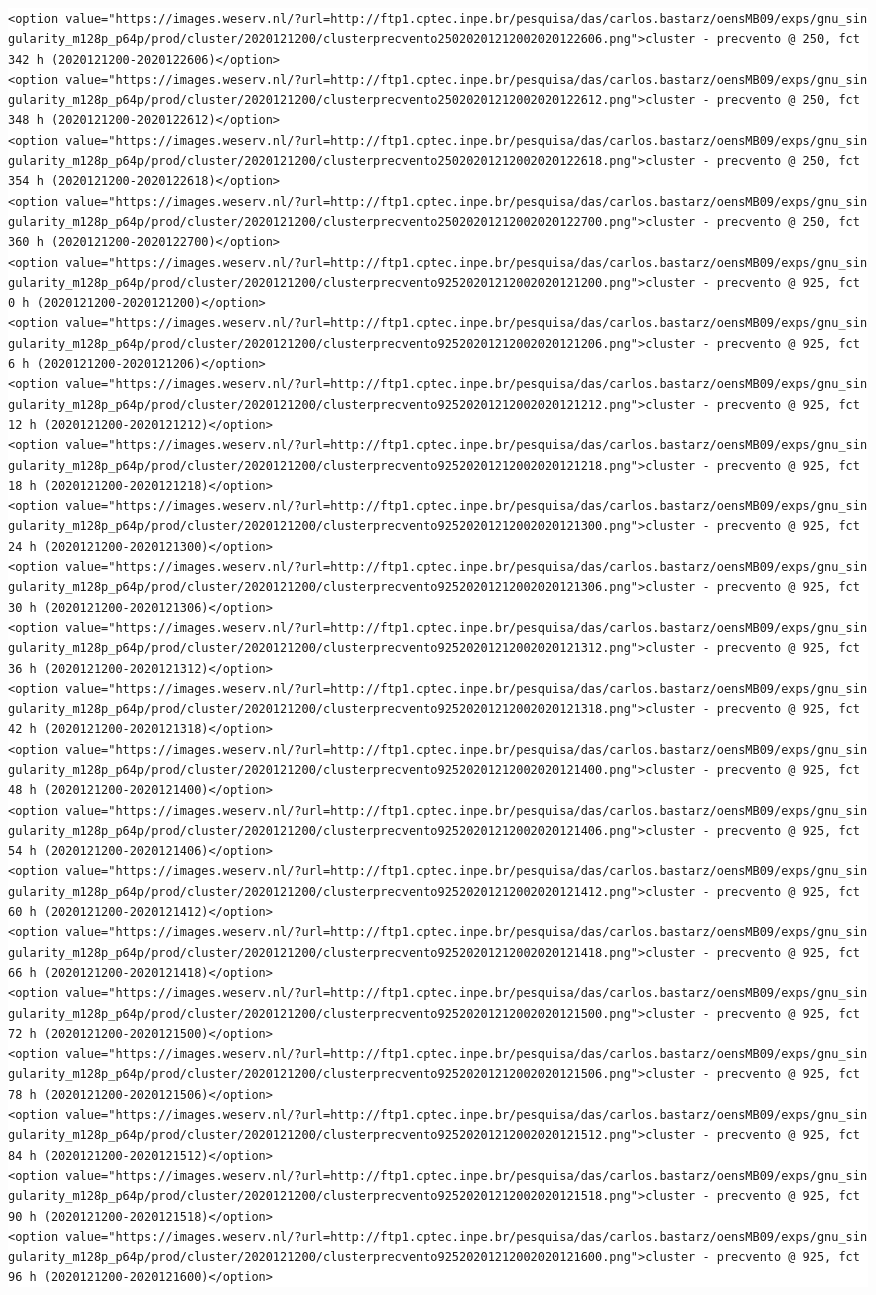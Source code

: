     <option value="https://images.weserv.nl/?url=http://ftp1.cptec.inpe.br/pesquisa/das/carlos.bastarz/oensMB09/exps/gnu_singularity_m128p_p64p/prod/cluster/2020121200/clusterprecvento25020201212002020122606.png">cluster - precvento @ 250, fct 342 h (2020121200-2020122606)</option>
    <option value="https://images.weserv.nl/?url=http://ftp1.cptec.inpe.br/pesquisa/das/carlos.bastarz/oensMB09/exps/gnu_singularity_m128p_p64p/prod/cluster/2020121200/clusterprecvento25020201212002020122612.png">cluster - precvento @ 250, fct 348 h (2020121200-2020122612)</option>
    <option value="https://images.weserv.nl/?url=http://ftp1.cptec.inpe.br/pesquisa/das/carlos.bastarz/oensMB09/exps/gnu_singularity_m128p_p64p/prod/cluster/2020121200/clusterprecvento25020201212002020122618.png">cluster - precvento @ 250, fct 354 h (2020121200-2020122618)</option>
    <option value="https://images.weserv.nl/?url=http://ftp1.cptec.inpe.br/pesquisa/das/carlos.bastarz/oensMB09/exps/gnu_singularity_m128p_p64p/prod/cluster/2020121200/clusterprecvento25020201212002020122700.png">cluster - precvento @ 250, fct 360 h (2020121200-2020122700)</option>
    <option value="https://images.weserv.nl/?url=http://ftp1.cptec.inpe.br/pesquisa/das/carlos.bastarz/oensMB09/exps/gnu_singularity_m128p_p64p/prod/cluster/2020121200/clusterprecvento92520201212002020121200.png">cluster - precvento @ 925, fct 0 h (2020121200-2020121200)</option>
    <option value="https://images.weserv.nl/?url=http://ftp1.cptec.inpe.br/pesquisa/das/carlos.bastarz/oensMB09/exps/gnu_singularity_m128p_p64p/prod/cluster/2020121200/clusterprecvento92520201212002020121206.png">cluster - precvento @ 925, fct 6 h (2020121200-2020121206)</option>
    <option value="https://images.weserv.nl/?url=http://ftp1.cptec.inpe.br/pesquisa/das/carlos.bastarz/oensMB09/exps/gnu_singularity_m128p_p64p/prod/cluster/2020121200/clusterprecvento92520201212002020121212.png">cluster - precvento @ 925, fct 12 h (2020121200-2020121212)</option>
    <option value="https://images.weserv.nl/?url=http://ftp1.cptec.inpe.br/pesquisa/das/carlos.bastarz/oensMB09/exps/gnu_singularity_m128p_p64p/prod/cluster/2020121200/clusterprecvento92520201212002020121218.png">cluster - precvento @ 925, fct 18 h (2020121200-2020121218)</option>
    <option value="https://images.weserv.nl/?url=http://ftp1.cptec.inpe.br/pesquisa/das/carlos.bastarz/oensMB09/exps/gnu_singularity_m128p_p64p/prod/cluster/2020121200/clusterprecvento92520201212002020121300.png">cluster - precvento @ 925, fct 24 h (2020121200-2020121300)</option>
    <option value="https://images.weserv.nl/?url=http://ftp1.cptec.inpe.br/pesquisa/das/carlos.bastarz/oensMB09/exps/gnu_singularity_m128p_p64p/prod/cluster/2020121200/clusterprecvento92520201212002020121306.png">cluster - precvento @ 925, fct 30 h (2020121200-2020121306)</option>
    <option value="https://images.weserv.nl/?url=http://ftp1.cptec.inpe.br/pesquisa/das/carlos.bastarz/oensMB09/exps/gnu_singularity_m128p_p64p/prod/cluster/2020121200/clusterprecvento92520201212002020121312.png">cluster - precvento @ 925, fct 36 h (2020121200-2020121312)</option>
    <option value="https://images.weserv.nl/?url=http://ftp1.cptec.inpe.br/pesquisa/das/carlos.bastarz/oensMB09/exps/gnu_singularity_m128p_p64p/prod/cluster/2020121200/clusterprecvento92520201212002020121318.png">cluster - precvento @ 925, fct 42 h (2020121200-2020121318)</option>
    <option value="https://images.weserv.nl/?url=http://ftp1.cptec.inpe.br/pesquisa/das/carlos.bastarz/oensMB09/exps/gnu_singularity_m128p_p64p/prod/cluster/2020121200/clusterprecvento92520201212002020121400.png">cluster - precvento @ 925, fct 48 h (2020121200-2020121400)</option>
    <option value="https://images.weserv.nl/?url=http://ftp1.cptec.inpe.br/pesquisa/das/carlos.bastarz/oensMB09/exps/gnu_singularity_m128p_p64p/prod/cluster/2020121200/clusterprecvento92520201212002020121406.png">cluster - precvento @ 925, fct 54 h (2020121200-2020121406)</option>
    <option value="https://images.weserv.nl/?url=http://ftp1.cptec.inpe.br/pesquisa/das/carlos.bastarz/oensMB09/exps/gnu_singularity_m128p_p64p/prod/cluster/2020121200/clusterprecvento92520201212002020121412.png">cluster - precvento @ 925, fct 60 h (2020121200-2020121412)</option>
    <option value="https://images.weserv.nl/?url=http://ftp1.cptec.inpe.br/pesquisa/das/carlos.bastarz/oensMB09/exps/gnu_singularity_m128p_p64p/prod/cluster/2020121200/clusterprecvento92520201212002020121418.png">cluster - precvento @ 925, fct 66 h (2020121200-2020121418)</option>
    <option value="https://images.weserv.nl/?url=http://ftp1.cptec.inpe.br/pesquisa/das/carlos.bastarz/oensMB09/exps/gnu_singularity_m128p_p64p/prod/cluster/2020121200/clusterprecvento92520201212002020121500.png">cluster - precvento @ 925, fct 72 h (2020121200-2020121500)</option>
    <option value="https://images.weserv.nl/?url=http://ftp1.cptec.inpe.br/pesquisa/das/carlos.bastarz/oensMB09/exps/gnu_singularity_m128p_p64p/prod/cluster/2020121200/clusterprecvento92520201212002020121506.png">cluster - precvento @ 925, fct 78 h (2020121200-2020121506)</option>
    <option value="https://images.weserv.nl/?url=http://ftp1.cptec.inpe.br/pesquisa/das/carlos.bastarz/oensMB09/exps/gnu_singularity_m128p_p64p/prod/cluster/2020121200/clusterprecvento92520201212002020121512.png">cluster - precvento @ 925, fct 84 h (2020121200-2020121512)</option>
    <option value="https://images.weserv.nl/?url=http://ftp1.cptec.inpe.br/pesquisa/das/carlos.bastarz/oensMB09/exps/gnu_singularity_m128p_p64p/prod/cluster/2020121200/clusterprecvento92520201212002020121518.png">cluster - precvento @ 925, fct 90 h (2020121200-2020121518)</option>
    <option value="https://images.weserv.nl/?url=http://ftp1.cptec.inpe.br/pesquisa/das/carlos.bastarz/oensMB09/exps/gnu_singularity_m128p_p64p/prod/cluster/2020121200/clusterprecvento92520201212002020121600.png">cluster - precvento @ 925, fct 96 h (2020121200-2020121600)</option>